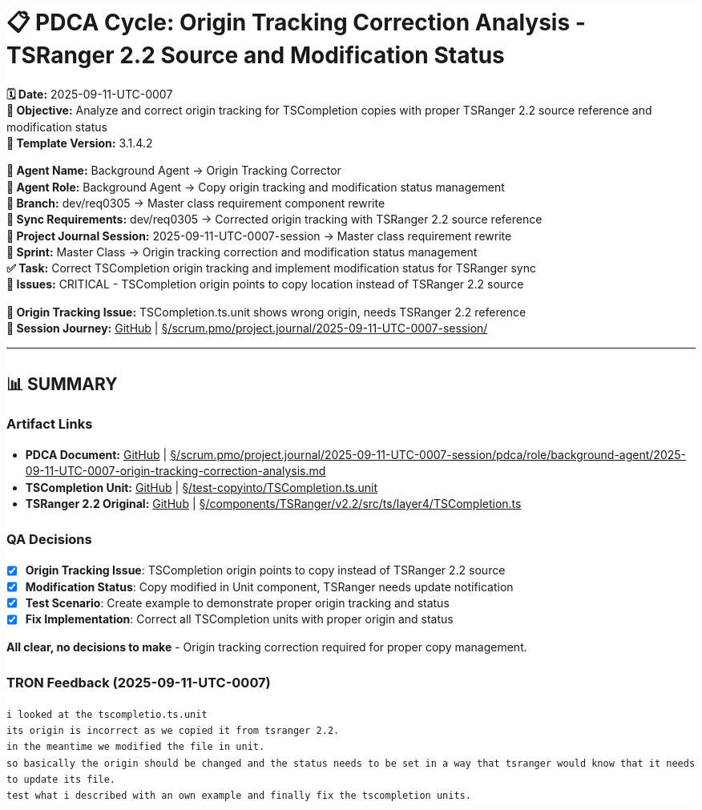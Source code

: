 # 📋 **PDCA Cycle: Origin Tracking Correction Analysis - TSRanger 2.2 Source and Modification Status**

**🗓️ Date:** 2025-09-11-UTC-0007  
**🎯 Objective:** Analyze and correct origin tracking for TSCompletion copies with proper TSRanger 2.2 source reference and modification status  
**🎯 Template Version:** 3.1.4.2  

**👤 Agent Name:** Background Agent → Origin Tracking Corrector  
**👤 Agent Role:** Background Agent → Copy origin tracking and modification status management  
**👤 Branch:** dev/req0305 → Master class requirement component rewrite  
**🔄 Sync Requirements:** dev/req0305 → Corrected origin tracking with TSRanger 2.2 source reference  
**🎯 Project Journal Session:** 2025-09-11-UTC-0007-session → Master class requirement rewrite  
**🎯 Sprint:** Master Class → Origin tracking correction and modification status management  
**✅ Task:** Correct TSCompletion origin tracking and implement modification status for TSRanger sync  
**🚨 Issues:** CRITICAL - TSCompletion origin points to copy location instead of TSRanger 2.2 source  

**📎 Origin Tracking Issue:** TSCompletion.ts.unit shows wrong origin, needs TSRanger 2.2 reference  
**🔗 Session Journey:** [GitHub](https://github.com/Cerulean-Circle-GmbH/Web4Articles/blob/dev/req0305/scrum.pmo/project.journal/2025-09-11-UTC-0007-session/) | [§/scrum.pmo/project.journal/2025-09-11-UTC-0007-session/](../../../)

---

## **📊 SUMMARY**

### **Artifact Links**
- **PDCA Document:** [GitHub](https://github.com/Cerulean-Circle-GmbH/Web4Articles/blob/dev/req0305/scrum.pmo/project.journal/2025-09-11-UTC-0007-session/pdca/role/background-agent/2025-09-11-UTC-0007-origin-tracking-correction-analysis.md) | [§/scrum.pmo/project.journal/2025-09-11-UTC-0007-session/pdca/role/background-agent/2025-09-11-UTC-0007-origin-tracking-correction-analysis.md](2025-09-11-UTC-0007-origin-tracking-correction-analysis.md)
- **TSCompletion Unit:** [GitHub](https://github.com/Cerulean-Circle-GmbH/Web4Articles/blob/dev/req0305/test-copyinto/TSCompletion.ts.unit) | [§/test-copyinto/TSCompletion.ts.unit](../../../test-copyinto/TSCompletion.ts.unit)
- **TSRanger 2.2 Original:** [GitHub](https://github.com/Cerulean-Circle-GmbH/Web4Articles/blob/dev/req0305/components/TSRanger/v2.2/src/ts/layer4/TSCompletion.ts) | [§/components/TSRanger/v2.2/src/ts/layer4/TSCompletion.ts](../../../../components/TSRanger/v2.2/src/ts/layer4/TSCompletion.ts)

### **QA Decisions**
- [x] **Origin Tracking Issue**: TSCompletion origin points to copy instead of TSRanger 2.2 source
- [x] **Modification Status**: Copy modified in Unit component, TSRanger needs update notification
- [x] **Test Scenario**: Create example to demonstrate proper origin tracking and status
- [x] **Fix Implementation**: Correct all TSCompletion units with proper origin and status

**All clear, no decisions to make** - Origin tracking correction required for proper copy management.

### **TRON Feedback (2025-09-11-UTC-0007)**
```quote
i looked at the tscompletio.ts.unit
its origin is incorrect as we copied it from tsranger 2.2.
in the meantime we modified the file in unit.
so basically the origin should be changed and the status needs to be set in a way that tsranger would know that it needs to update its file. 
test what i described with an own example and finally fix the tscompletion units.
```

